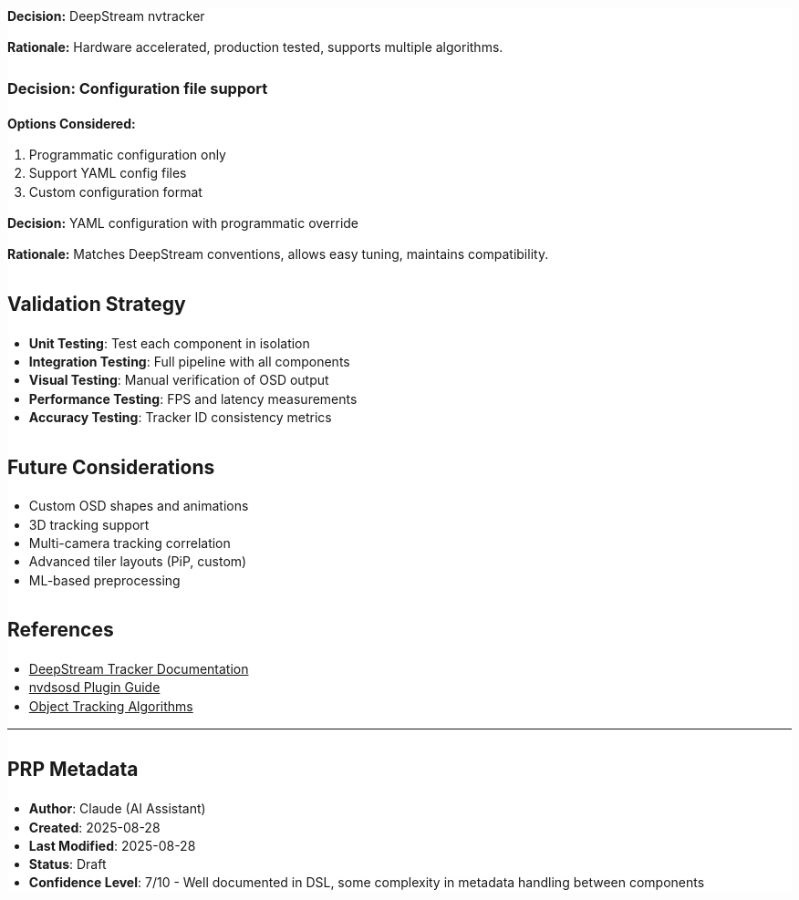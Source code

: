**Decision:** DeepStream nvtracker

**Rationale:** Hardware accelerated, production tested, supports multiple algorithms.

### Decision: Configuration file support
**Options Considered:**
1. Programmatic configuration only
2. Support YAML config files
3. Custom configuration format

**Decision:** YAML configuration with programmatic override

**Rationale:** Matches DeepStream conventions, allows easy tuning, maintains compatibility.

## Validation Strategy

- **Unit Testing**: Test each component in isolation
- **Integration Testing**: Full pipeline with all components
- **Visual Testing**: Manual verification of OSD output
- **Performance Testing**: FPS and latency measurements
- **Accuracy Testing**: Tracker ID consistency metrics

## Future Considerations

- Custom OSD shapes and animations
- 3D tracking support
- Multi-camera tracking correlation
- Advanced tiler layouts (PiP, custom)
- ML-based preprocessing

## References

- [DeepStream Tracker Documentation](https://docs.nvidia.com/metropolis/deepstream/dev-guide/text/DS_plugin_gst-nvtracker.html)
- [nvdsosd Plugin Guide](https://docs.nvidia.com/metropolis/deepstream/dev-guide/text/DS_plugin_gst-nvdsosd.html)
- [Object Tracking Algorithms](https://github.com/foolwood/benchmark_results)

---

## PRP Metadata

- **Author**: Claude (AI Assistant)
- **Created**: 2025-08-28
- **Last Modified**: 2025-08-28
- **Status**: Draft
- **Confidence Level**: 7/10 - Well documented in DSL, some complexity in metadata handling between components